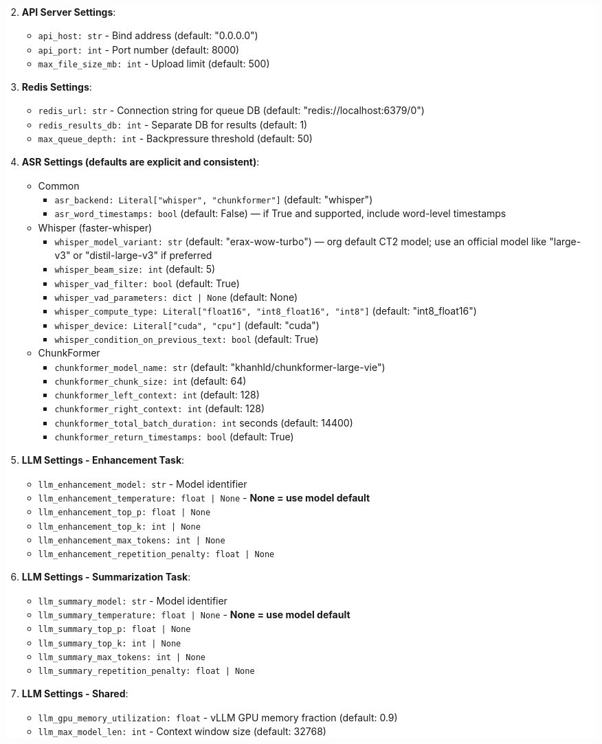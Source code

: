 2. **API Server Settings**:

   - `api_host: str` - Bind address (default: "0.0.0.0")
   - `api_port: int` - Port number (default: 8000)
   - `max_file_size_mb: int` - Upload limit (default: 500)

3. **Redis Settings**:

   - `redis_url: str` - Connection string for queue DB (default: "redis://localhost:6379/0")
   - `redis_results_db: int` - Separate DB for results (default: 1)
   - `max_queue_depth: int` - Backpressure threshold (default: 50)

4. **ASR Settings (defaults are explicit and consistent)**:

   - Common
     - `asr_backend: Literal["whisper", "chunkformer"]` (default: "whisper")
     - `asr_word_timestamps: bool` (default: False) — if True and supported, include word-level timestamps
   - Whisper (faster-whisper)
     - `whisper_model_variant: str` (default: "erax-wow-turbo") — org default CT2 model; use an official model like "large-v3" or "distil-large-v3" if preferred
     - `whisper_beam_size: int` (default: 5)
     - `whisper_vad_filter: bool` (default: True)
     - `whisper_vad_parameters: dict | None` (default: None)
     - `whisper_compute_type: Literal["float16", "int8_float16", "int8"]` (default: "int8_float16")
     - `whisper_device: Literal["cuda", "cpu"]` (default: "cuda")
     - `whisper_condition_on_previous_text: bool` (default: True)
   - ChunkFormer
     - `chunkformer_model_name: str` (default: "khanhld/chunkformer-large-vie")
     - `chunkformer_chunk_size: int` (default: 64)
     - `chunkformer_left_context: int` (default: 128)
     - `chunkformer_right_context: int` (default: 128)
     - `chunkformer_total_batch_duration: int` seconds (default: 14400)
     - `chunkformer_return_timestamps: bool` (default: True)

5. **LLM Settings - Enhancement Task**:

   - `llm_enhancement_model: str` - Model identifier
   - `llm_enhancement_temperature: float | None` - **None = use model default**
   - `llm_enhancement_top_p: float | None`
   - `llm_enhancement_top_k: int | None`
   - `llm_enhancement_max_tokens: int | None`
   - `llm_enhancement_repetition_penalty: float | None`

6. **LLM Settings - Summarization Task**:

   - `llm_summary_model: str` - Model identifier
   - `llm_summary_temperature: float | None` - **None = use model default**
   - `llm_summary_top_p: float | None`
   - `llm_summary_top_k: int | None`
   - `llm_summary_max_tokens: int | None`
   - `llm_summary_repetition_penalty: float | None`

7. **LLM Settings - Shared**:

   - `llm_gpu_memory_utilization: float` - vLLM GPU memory fraction (default: 0.9)
   - `llm_max_model_len: int` - Context window size (default: 32768)
